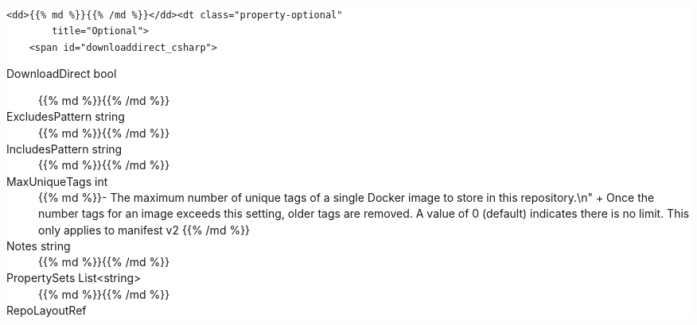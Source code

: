    <dd>{{% md %}}{{% /md %}}</dd><dt class="property-optional"
            title="Optional">
        <span id="downloaddirect_csharp">
<a href="#downloaddirect_csharp" style="color: inherit; text-decoration: inherit;">Download<wbr>Direct</a>
</span>
        <span class="property-indicator"></span>
        <span class="property-type">bool</span>
    </dt>
    <dd>{{% md %}}{{% /md %}}</dd><dt class="property-optional"
            title="Optional">
        <span id="excludespattern_csharp">
<a href="#excludespattern_csharp" style="color: inherit; text-decoration: inherit;">Excludes<wbr>Pattern</a>
</span>
        <span class="property-indicator"></span>
        <span class="property-type">string</span>
    </dt>
    <dd>{{% md %}}{{% /md %}}</dd><dt class="property-optional"
            title="Optional">
        <span id="includespattern_csharp">
<a href="#includespattern_csharp" style="color: inherit; text-decoration: inherit;">Includes<wbr>Pattern</a>
</span>
        <span class="property-indicator"></span>
        <span class="property-type">string</span>
    </dt>
    <dd>{{% md %}}{{% /md %}}</dd><dt class="property-optional"
            title="Optional">
        <span id="maxuniquetags_csharp">
<a href="#maxuniquetags_csharp" style="color: inherit; text-decoration: inherit;">Max<wbr>Unique<wbr>Tags</a>
</span>
        <span class="property-indicator"></span>
        <span class="property-type">int</span>
    </dt>
    <dd>{{% md %}}- The maximum number of unique tags of a single Docker image to store in this repository.\n" +
Once the number tags for an image exceeds this setting, older tags are removed. A value of 0 (default) indicates there is no limit.
This only applies to manifest v2
{{% /md %}}</dd><dt class="property-optional"
            title="Optional">
        <span id="notes_csharp">
<a href="#notes_csharp" style="color: inherit; text-decoration: inherit;">Notes</a>
</span>
        <span class="property-indicator"></span>
        <span class="property-type">string</span>
    </dt>
    <dd>{{% md %}}{{% /md %}}</dd><dt class="property-optional"
            title="Optional">
        <span id="propertysets_csharp">
<a href="#propertysets_csharp" style="color: inherit; text-decoration: inherit;">Property<wbr>Sets</a>
</span>
        <span class="property-indicator"></span>
        <span class="property-type">List&lt;string&gt;</span>
    </dt>
    <dd>{{% md %}}{{% /md %}}</dd><dt class="property-optional"
            title="Optional">
        <span id="repolayoutref_csharp">
<a href="#repolayoutref_csharp" style="color: inherit; text-decoration: inherit;">Repo<wbr>Layout<wbr>Ref</a>
</span>